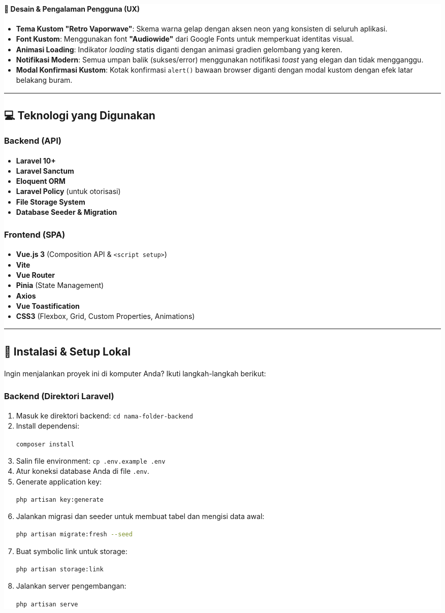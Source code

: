 #### 🎨 **Desain & Pengalaman Pengguna (UX)**
* **Tema Kustom "Retro Vaporwave"**: Skema warna gelap dengan aksen neon yang konsisten di seluruh aplikasi.
* **Font Kustom**: Menggunakan font **"Audiowide"** dari Google Fonts untuk memperkuat identitas visual.
* **Animasi Loading**: Indikator *loading* statis diganti dengan animasi gradien gelombang yang keren.
* **Notifikasi Modern**: Semua umpan balik (sukses/error) menggunakan notifikasi *toast* yang elegan dan tidak mengganggu.
* **Modal Konfirmasi Kustom**: Kotak konfirmasi `alert()` bawaan browser diganti dengan modal kustom dengan efek latar belakang buram.

---
## 💻 Teknologi yang Digunakan

### **Backend (API)**
* **Laravel 10+**
* **Laravel Sanctum**
* **Eloquent ORM** 
* **Laravel Policy** (untuk otorisasi)
* **File Storage System**
* **Database Seeder & Migration**

### **Frontend (SPA)**
* **Vue.js 3** (Composition API & `<script setup>`)
* **Vite**
* **Vue Router**
* **Pinia** (State Management)
* **Axios**
* **Vue Toastification**
* **CSS3** (Flexbox, Grid, Custom Properties, Animations)

---
## 🔧 Instalasi & Setup Lokal

Ingin menjalankan proyek ini di komputer Anda? Ikuti langkah-langkah berikut:

### **Backend (Direktori Laravel)**
1.  Masuk ke direktori backend: `cd nama-folder-backend`
2.  Install dependensi:
    ```bash
    composer install
    ```
3.  Salin file environment: `cp .env.example .env`
4.  Atur koneksi database Anda di file `.env`.
5.  Generate application key:
    ```bash
    php artisan key:generate
    ```
6.  Jalankan migrasi dan seeder untuk membuat tabel dan mengisi data awal:
    ```bash
    php artisan migrate:fresh --seed
    ```
7.  Buat symbolic link untuk storage:
    ```bash
    php artisan storage:link
    ```
8.  Jalankan server pengembangan:
    ```bash
    php artisan serve
    ```
